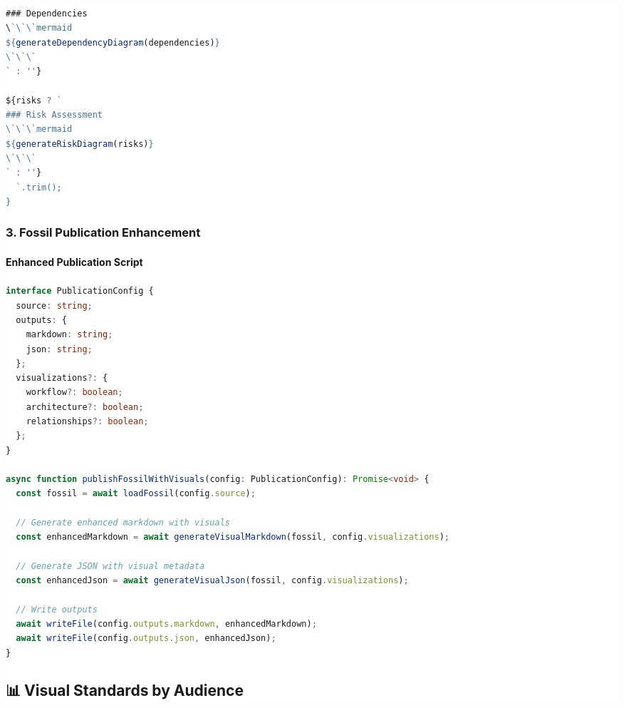 ```typescript
### Dependencies
\`\`\`mermaid
${generateDependencyDiagram(dependencies)}
\`\`\`
` : ''}

${risks ? `
### Risk Assessment
\`\`\`mermaid
${generateRiskDiagram(risks)}
\`\`\`
` : ''}
  `.trim();
}
```

### 3. Fossil Publication Enhancement

#### Enhanced Publication Script
```typescript
interface PublicationConfig {
  source: string;
  outputs: {
    markdown: string;
    json: string;
  };
  visualizations?: {
    workflow?: boolean;
    architecture?: boolean;
    relationships?: boolean;
  };
}

async function publishFossilWithVisuals(config: PublicationConfig): Promise<void> {
  const fossil = await loadFossil(config.source);
  
  // Generate enhanced markdown with visuals
  const enhancedMarkdown = await generateVisualMarkdown(fossil, config.visualizations);
  
  // Generate JSON with visual metadata
  const enhancedJson = await generateVisualJson(fossil, config.visualizations);
  
  // Write outputs
  await writeFile(config.outputs.markdown, enhancedMarkdown);
  await writeFile(config.outputs.json, enhancedJson);
}
```

## 📊 Visual Standards by Audience
